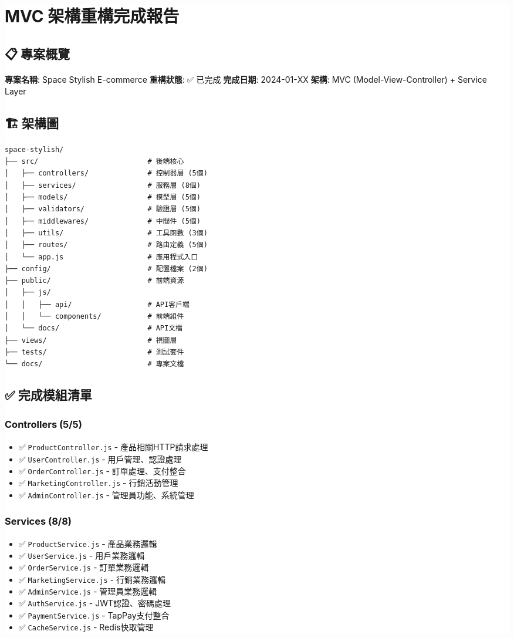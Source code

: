 # MVC 架構重構完成報告

## 📋 專案概覽

**專案名稱**: Space Stylish E-commerce
**重構狀態**: ✅ 已完成
**完成日期**: 2024-01-XX
**架構**: MVC (Model-View-Controller) + Service Layer

## 🏗️ 架構圖

```
space-stylish/
├── src/                          # 後端核心
│   ├── controllers/              # 控制器層 (5個)
│   ├── services/                 # 服務層 (8個)
│   ├── models/                   # 模型層 (5個)
│   ├── validators/               # 驗證層 (5個)
│   ├── middlewares/              # 中間件 (5個)
│   ├── utils/                    # 工具函數 (3個)
│   ├── routes/                   # 路由定義 (5個)
│   └── app.js                    # 應用程式入口
├── config/                       # 配置檔案 (2個)
├── public/                       # 前端資源
│   ├── js/
│   │   ├── api/                  # API客戶端
│   │   └── components/           # 前端組件
│   └── docs/                     # API文檔
├── views/                        # 視圖層
├── tests/                        # 測試套件
└── docs/                         # 專案文檔
```

## ✅ 完成模組清單

### **Controllers (5/5)**
- ✅ `ProductController.js` - 產品相關HTTP請求處理
- ✅ `UserController.js` - 用戶管理、認證處理
- ✅ `OrderController.js` - 訂單處理、支付整合
- ✅ `MarketingController.js` - 行銷活動管理
- ✅ `AdminController.js` - 管理員功能、系統管理

### **Services (8/8)**
- ✅ `ProductService.js` - 產品業務邏輯
- ✅ `UserService.js` - 用戶業務邏輯
- ✅ `OrderService.js` - 訂單業務邏輯
- ✅ `MarketingService.js` - 行銷業務邏輯
- ✅ `AdminService.js` - 管理員業務邏輯
- ✅ `AuthService.js` - JWT認證、密碼處理
- ✅ `PaymentService.js` - TapPay支付整合
- ✅ `CacheService.js` - Redis快取管理
